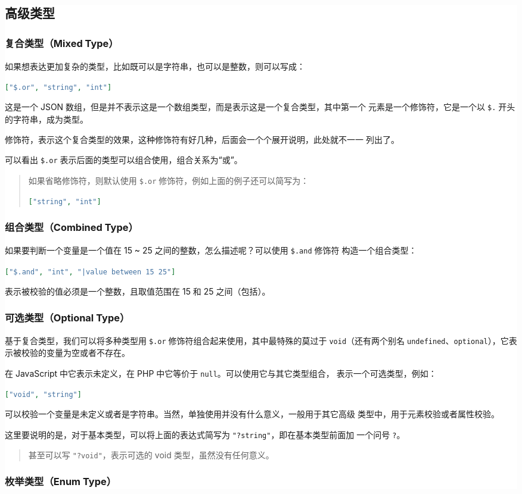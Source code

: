 ## 高级类型

### 复合类型（Mixed Type）

如果想表达更加复杂的类型，比如既可以是字符串，也可以是整数，则可以写成：

```json
["$.or", "string", "int"]
```

这是一个 JSON 数组，但是并不表示这是一个数组类型，而是表示这是一个复合类型，其中第一个
元素是一个修饰符，它是一个以 `$.` 开头的字符串，成为类型。

修饰符，表示这个复合类型的效果，这种修饰符有好几种，后面会一个个展开说明，此处就不一一
列出了。

可以看出 `$.or` 表示后面的类型可以组合使用，组合关系为“或”。

> 如果省略修饰符，则默认使用 `$.or` 修饰符，例如上面的例子还可以简写为：
>
> ```json
> ["string", "int"]
> ```

### 组合类型（Combined Type）

如果要判断一个变量是一个值在 15 ~ 25 之间的整数，怎么描述呢？可以使用 `$.and` 修饰符
构造一个组合类型：

```json
["$.and", "int", "|value between 15 25"]
```

表示被校验的值必须是一个整数，且取值范围在 15 和 25 之间（包括）。

### 可选类型（Optional Type）

基于复合类型，我们可以将多种类型用 `$.or` 修饰符组合起来使用，其中最特殊的莫过于
`void`（还有两个别名 `undefined`、`optional`），它表示被校验的变量为空或者不存在。

在 JavaScript 中它表示未定义，在 PHP 中它等价于 `null`。可以使用它与其它类型组合，
表示一个可选类型，例如：

```json
["void", "string"]
```

可以校验一个变量是未定义或者是字符串。当然，单独使用并没有什么意义，一般用于其它高级
类型中，用于元素校验或者属性校验。

这里要说明的是，对于基本类型，可以将上面的表达式简写为 `"?string"`，即在基本类型前面加
一个问号 `?`。

> 甚至可以写 `"?void"`，表示可选的 void 类型，虽然没有任何意义。

### 枚举类型（Enum Type）
